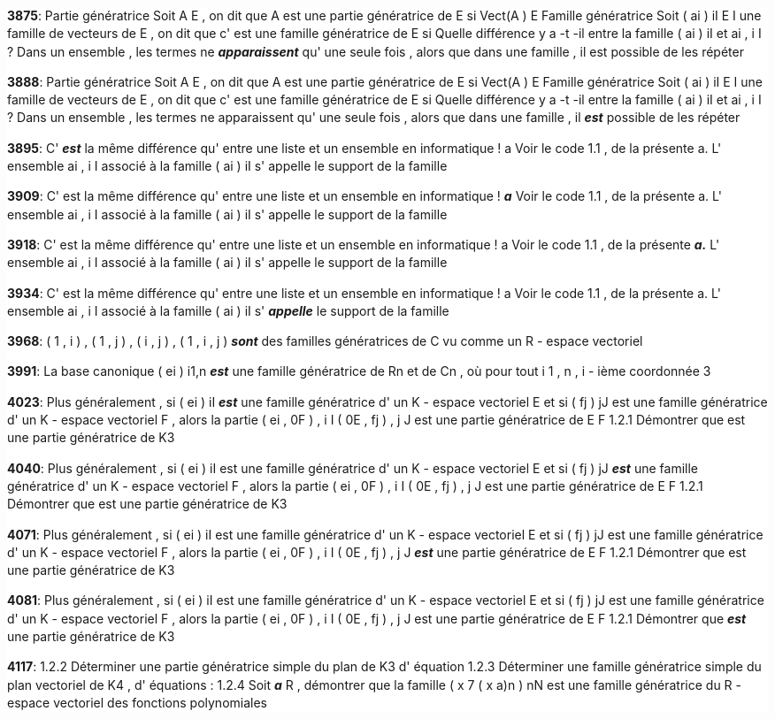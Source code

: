 **3875**: Partie génératrice Soit A E , on dit que A est une partie génératrice de E si Vect(A ) E Famille génératrice Soit ( ai ) iI E I une famille de vecteurs de E , on dit que c' est une famille génératrice de E si Quelle différence y a -t -il entre la famille ( ai ) iI et ai , i I ? Dans un ensemble , les termes ne ***apparaissent*** qu' une seule fois , alors que dans une famille , il est possible de les répéter

**3888**: Partie génératrice Soit A E , on dit que A est une partie génératrice de E si Vect(A ) E Famille génératrice Soit ( ai ) iI E I une famille de vecteurs de E , on dit que c' est une famille génératrice de E si Quelle différence y a -t -il entre la famille ( ai ) iI et ai , i I ? Dans un ensemble , les termes ne apparaissent qu' une seule fois , alors que dans une famille , il ***est*** possible de les répéter

**3895**: C' ***est*** la même différence qu' entre une liste et un ensemble en informatique ! a Voir le code 1.1 , de la présente a. L' ensemble ai , i I associé à la famille ( ai ) iI s' appelle le support de la famille

**3909**: C' est la même différence qu' entre une liste et un ensemble en informatique ! ***a*** Voir le code 1.1 , de la présente a. L' ensemble ai , i I associé à la famille ( ai ) iI s' appelle le support de la famille

**3918**: C' est la même différence qu' entre une liste et un ensemble en informatique ! a Voir le code 1.1 , de la présente ***a.*** L' ensemble ai , i I associé à la famille ( ai ) iI s' appelle le support de la famille

**3934**: C' est la même différence qu' entre une liste et un ensemble en informatique ! a Voir le code 1.1 , de la présente a. L' ensemble ai , i I associé à la famille ( ai ) iI s' ***appelle*** le support de la famille

**3968**: ( 1 , i ) , ( 1 , j ) , ( i , j ) , ( 1 , i , j ) ***sont*** des familles génératrices de C vu comme un R - espace vectoriel

**3991**: La base canonique ( ei ) i1,n ***est*** une famille génératrice de Rn et de Cn , où pour tout i 1 , n , i - ième coordonnée 3

**4023**: Plus généralement , si ( ei ) iI ***est*** une famille génératrice d' un K - espace vectoriel E et si ( fj ) jJ est une famille génératrice d' un K - espace vectoriel F , alors la partie ( ei , 0F ) , i I ( 0E , fj ) , j J est une partie génératrice de E F 1.2.1 Démontrer que est une partie génératrice de K3

**4040**: Plus généralement , si ( ei ) iI est une famille génératrice d' un K - espace vectoriel E et si ( fj ) jJ ***est*** une famille génératrice d' un K - espace vectoriel F , alors la partie ( ei , 0F ) , i I ( 0E , fj ) , j J est une partie génératrice de E F 1.2.1 Démontrer que est une partie génératrice de K3

**4071**: Plus généralement , si ( ei ) iI est une famille génératrice d' un K - espace vectoriel E et si ( fj ) jJ est une famille génératrice d' un K - espace vectoriel F , alors la partie ( ei , 0F ) , i I ( 0E , fj ) , j J ***est*** une partie génératrice de E F 1.2.1 Démontrer que est une partie génératrice de K3

**4081**: Plus généralement , si ( ei ) iI est une famille génératrice d' un K - espace vectoriel E et si ( fj ) jJ est une famille génératrice d' un K - espace vectoriel F , alors la partie ( ei , 0F ) , i I ( 0E , fj ) , j J est une partie génératrice de E F 1.2.1 Démontrer que ***est*** une partie génératrice de K3

**4117**: 1.2.2 Déterminer une partie génératrice simple du plan de K3 d' équation 1.2.3 Déterminer une famille génératrice simple du plan vectoriel de K4 , d' équations : 1.2.4 Soit ***a*** R , démontrer que la famille ( x 7 ( x a)n ) nN est une famille génératrice du R - espace vectoriel des fonctions polynomiales

